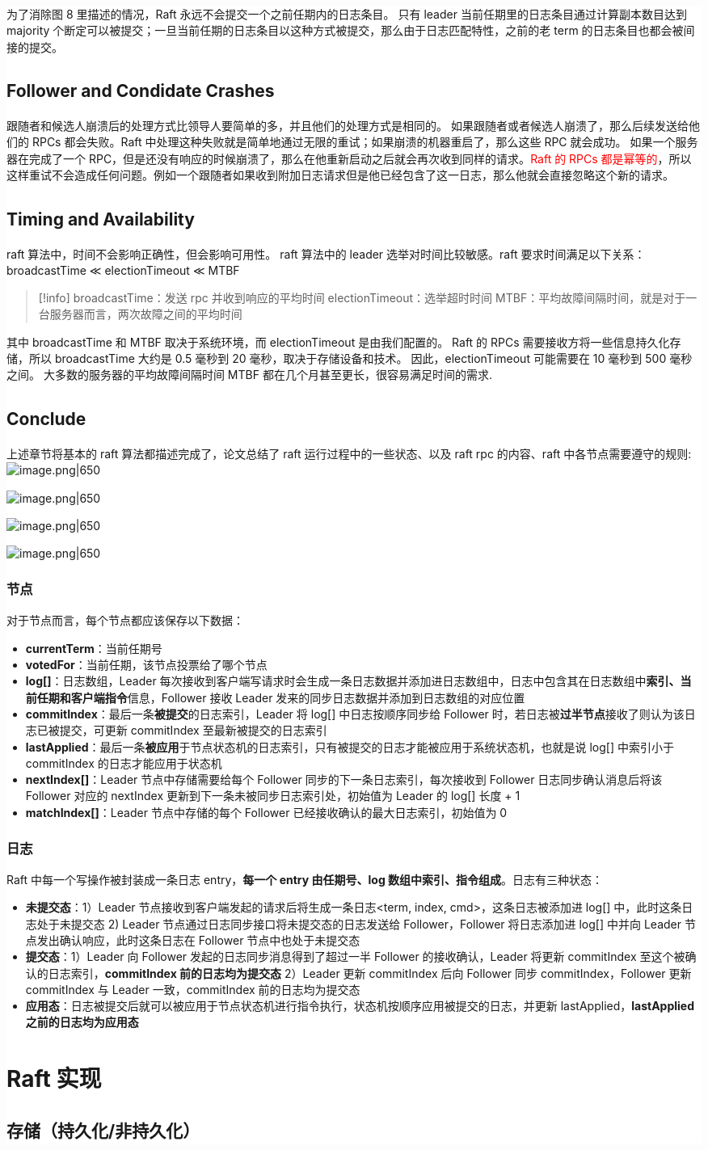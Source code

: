 为了消除图 8 里描述的情况，Raft 永远不会提交一个之前任期内的日志条目。
只有 leader 当前任期里的日志条目通过计算副本数目达到 majority 个断定可以被提交；一旦当前任期的日志条目以这种方式被提交，那么由于日志匹配特性，之前的老 term 的日志条目也都会被间接的提交。
## Follower and Condidate Crashes
跟随者和候选人崩溃后的处理方式比领导人要简单的多，并且他们的处理方式是相同的。
如果跟随者或者候选人崩溃了，那么后续发送给他们的 RPCs 都会失败。Raft 中处理这种失败就是简单地通过无限的重试；如果崩溃的机器重启了，那么这些 RPC 就会成功。
如果一个服务器在完成了一个 RPC，但是还没有响应的时候崩溃了，那么在他重新启动之后就会再次收到同样的请求。<font color="#ff0000">Raft 的 RPCs 都是幂等的</font>，所以这样重试不会造成任何问题。例如一个跟随者如果收到附加日志请求但是他已经包含了这一日志，那么他就会直接忽略这个新的请求。
## Timing and Availability
raft 算法中，时间不会影响正确性，但会影响可用性。
raft 算法中的 leader 选举对时间比较敏感。raft 要求时间满足以下关系：
broadcastTime ≪ electionTimeout ≪ MTBF

> [!info]
> broadcastTime：发送 rpc 并收到响应的平均时间
> electionTimeout：选举超时时间
> MTBF：平均故障间隔时间，就是对于一台服务器而言，两次故障之间的平均时间

其中 broadcastTime 和 MTBF 取决于系统环境，而 electionTimeout 是由我们配置的。
Raft 的 RPCs 需要接收方将一些信息持久化存储，所以 broadcastTime 大约是 0.5 毫秒到 20 毫秒，取决于存储设备和技术。
因此，electionTimeout 可能需要在 10 毫秒到 500 毫秒之间。
大多数的服务器的平均故障间隔时间 MTBF 都在几个月甚至更长，很容易满足时间的需求.
## Conclude
上述章节将基本的 raft 算法都描述完成了，论文总结了 raft 运行过程中的一些状态、以及 raft rpc 的内容、raft 中各节点需要遵守的规则:
![image.png|650](https://raw.githubusercontent.com/four1er/tuchuan/main/img/20250118220106.png)

![image.png|650](https://raw.githubusercontent.com/four1er/tuchuan/main/img/20250118220142.png)

![image.png|650](https://raw.githubusercontent.com/four1er/tuchuan/main/img/20250118220202.png)

![image.png|650](https://raw.githubusercontent.com/four1er/tuchuan/main/img/20250118220233.png)

### 节点
对于节点而言，每个节点都应该保存以下数据：
- **currentTerm**：当前任期号
- **votedFor**：当前任期，该节点投票给了哪个节点
- **log[]**：日志数组，Leader 每次接收到客户端写请求时会生成一条日志数据并添加进日志数组中，日志中包含其在日志数组中**索引、当前任期和客户端指令**信息，Follower 接收 Leader 发来的同步日志数据并添加到日志数组的对应位置
- **commitIndex**：最后一条**被提交**的日志索引，Leader 将 log[] 中日志按顺序同步给 Follower 时，若日志被**过半节点**接收了则认为该日志已被提交，可更新 commitIndex 至最新被提交的日志索引
- **lastApplied**：最后一条**被应用**于节点状态机的日志索引，只有被提交的日志才能被应用于系统状态机，也就是说 log[] 中索引小于 commitIndex 的日志才能应用于状态机
- **nextIndex[]**：Leader 节点中存储需要给每个 Follower 同步的下一条日志索引，每次接收到 Follower 日志同步确认消息后将该 Follower 对应的 nextIndex 更新到下一条未被同步日志索引处，初始值为 Leader 的 log[] 长度 + 1
- **matchIndex[]**：Leader 节点中存储的每个 Follower 已经接收确认的最大日志索引，初始值为 0
### 日志
Raft 中每一个写操作被封装成一条日志 entry，**每一个 entry 由任期号、log 数组中索引、指令组成**。日志有三种状态：
- **未提交态**：1）Leader 节点接收到客户端发起的请求后将生成一条日志<term, index, cmd>，这条日志被添加进 log[] 中，此时这条日志处于未提交态 2) Leader 节点通过日志同步接口将未提交态的日志发送给 Follower，Follower 将日志添加进 log[] 中并向 Leader 节点发出确认响应，此时这条日志在 Follower 节点中也处于未提交态
- **提交态**：1）Leader 向 Follower 发起的日志同步消息得到了超过一半 Follower 的接收确认，Leader 将更新 commitIndex 至这个被确认的日志索引，**commitIndex 前的日志均为提交态** 2）Leader 更新 commitIndex 后向 Follower 同步 commitIndex，Follower 更新 commitIndex 与 Leader 一致，commitIndex 前的日志均为提交态
- **应用态**：日志被提交后就可以被应用于节点状态机进行指令执行，状态机按顺序应用被提交的日志，并更新 lastApplied，**lastApplied 之前的日志均为应用态**
# Raft 实现
## 存储（持久化/非持久化）